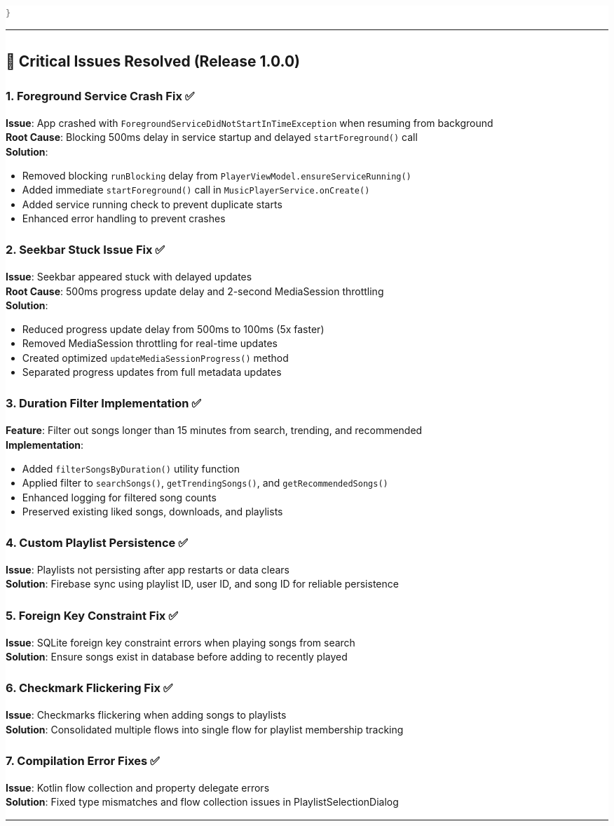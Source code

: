 ```kotlin
}
```

---

## 🚨 Critical Issues Resolved (Release 1.0.0)

### **1. Foreground Service Crash Fix ✅**
**Issue**: App crashed with `ForegroundServiceDidNotStartInTimeException` when resuming from background  
**Root Cause**: Blocking 500ms delay in service startup and delayed `startForeground()` call  
**Solution**: 
- Removed blocking `runBlocking` delay from `PlayerViewModel.ensureServiceRunning()`
- Added immediate `startForeground()` call in `MusicPlayerService.onCreate()`
- Added service running check to prevent duplicate starts
- Enhanced error handling to prevent crashes

### **2. Seekbar Stuck Issue Fix ✅**
**Issue**: Seekbar appeared stuck with delayed updates  
**Root Cause**: 500ms progress update delay and 2-second MediaSession throttling  
**Solution**:
- Reduced progress update delay from 500ms to 100ms (5x faster)
- Removed MediaSession throttling for real-time updates
- Created optimized `updateMediaSessionProgress()` method
- Separated progress updates from full metadata updates

### **3. Duration Filter Implementation ✅**
**Feature**: Filter out songs longer than 15 minutes from search, trending, and recommended  
**Implementation**:
- Added `filterSongsByDuration()` utility function
- Applied filter to `searchSongs()`, `getTrendingSongs()`, and `getRecommendedSongs()`
- Enhanced logging for filtered song counts
- Preserved existing liked songs, downloads, and playlists

### **4. Custom Playlist Persistence ✅**
**Issue**: Playlists not persisting after app restarts or data clears  
**Solution**: Firebase sync using playlist ID, user ID, and song ID for reliable persistence

### **5. Foreign Key Constraint Fix ✅**
**Issue**: SQLite foreign key constraint errors when playing songs from search  
**Solution**: Ensure songs exist in database before adding to recently played

### **6. Checkmark Flickering Fix ✅**
**Issue**: Checkmarks flickering when adding songs to playlists  
**Solution**: Consolidated multiple flows into single flow for playlist membership tracking

### **7. Compilation Error Fixes ✅**
**Issue**: Kotlin flow collection and property delegate errors  
**Solution**: Fixed type mismatches and flow collection issues in PlaylistSelectionDialog

---